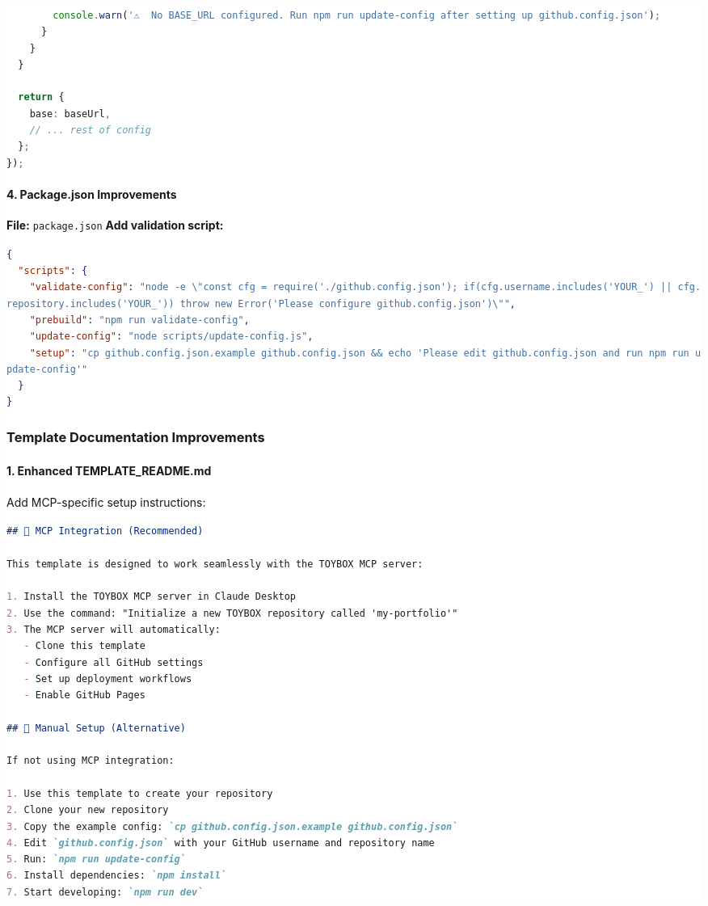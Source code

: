 ```typescript
        console.warn('⚠️  No BASE_URL configured. Run npm run update-config after setting up github.config.json');
      }
    }
  }
  
  return {
    base: baseUrl,
    // ... rest of config
  };
});
```

#### 4. **Package.json Improvements**
**File:** `package.json`
**Add validation script:**

```json
{
  "scripts": {
    "validate-config": "node -e \"const cfg = require('./github.config.json'); if(cfg.username.includes('YOUR_') || cfg.repository.includes('YOUR_')) throw new Error('Please configure github.config.json')\"",
    "prebuild": "npm run validate-config",
    "update-config": "node scripts/update-config.js",
    "setup": "cp github.config.json.example github.config.json && echo 'Please edit github.config.json and run npm run update-config'"
  }
}
```

### Template Documentation Improvements

#### 1. **Enhanced TEMPLATE_README.md**
Add MCP-specific setup instructions:

```markdown
## 🤖 MCP Integration (Recommended)

This template is designed to work seamlessly with the TOYBOX MCP server:

1. Install the TOYBOX MCP server in Claude Desktop
2. Use the command: "Initialize a new TOYBOX repository called 'my-portfolio'"
3. The MCP server will automatically:
   - Clone this template
   - Configure all GitHub settings
   - Set up deployment workflows
   - Enable GitHub Pages

## 🔧 Manual Setup (Alternative)

If not using MCP integration:

1. Use this template to create your repository
2. Clone your new repository
3. Copy the example config: `cp github.config.json.example github.config.json`
4. Edit `github.config.json` with your GitHub username and repository name
5. Run: `npm run update-config`
6. Install dependencies: `npm install`
7. Start developing: `npm run dev`
```
